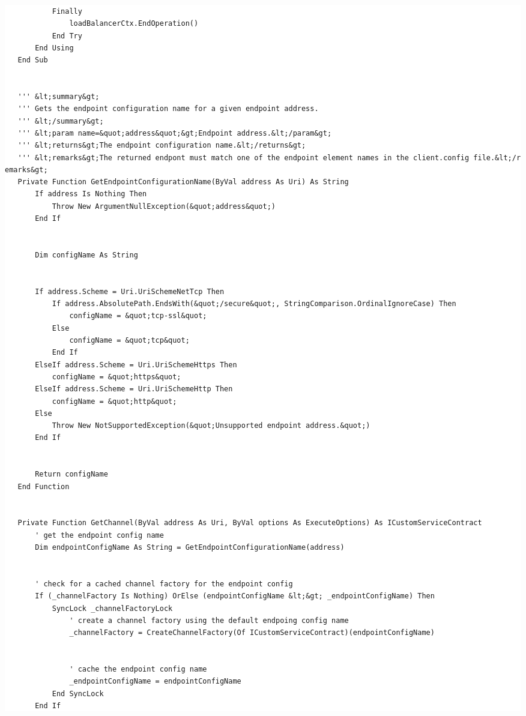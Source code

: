                Finally
                   loadBalancerCtx.EndOperation()
               End Try
           End Using
       End Sub


       ''' &lt;summary&gt;
       ''' Gets the endpoint configuration name for a given endpoint address.
       ''' &lt;/summary&gt;
       ''' &lt;param name=&quot;address&quot;&gt;Endpoint address.&lt;/param&gt;
       ''' &lt;returns&gt;The endpoint configuration name.&lt;/returns&gt;
       ''' &lt;remarks&gt;The returned endpont must match one of the endpoint element names in the client.config file.&lt;/remarks&gt;
       Private Function GetEndpointConfigurationName(ByVal address As Uri) As String
           If address Is Nothing Then
               Throw New ArgumentNullException(&quot;address&quot;)
           End If


           Dim configName As String


           If address.Scheme = Uri.UriSchemeNetTcp Then
               If address.AbsolutePath.EndsWith(&quot;/secure&quot;, StringComparison.OrdinalIgnoreCase) Then
                   configName = &quot;tcp-ssl&quot;
               Else
                   configName = &quot;tcp&quot;
               End If
           ElseIf address.Scheme = Uri.UriSchemeHttps Then
               configName = &quot;https&quot;
           ElseIf address.Scheme = Uri.UriSchemeHttp Then
               configName = &quot;http&quot;
           Else
               Throw New NotSupportedException(&quot;Unsupported endpoint address.&quot;)
           End If


           Return configName
       End Function


       Private Function GetChannel(ByVal address As Uri, ByVal options As ExecuteOptions) As ICustomServiceContract
           ' get the endpoint config name
           Dim endpointConfigName As String = GetEndpointConfigurationName(address)


           ' check for a cached channel factory for the endpoint config
           If (_channelFactory Is Nothing) OrElse (endpointConfigName &lt;&gt; _endpointConfigName) Then
               SyncLock _channelFactoryLock
                   ' create a channel factory using the default endpoing config name
                   _channelFactory = CreateChannelFactory(Of ICustomServiceContract)(endpointConfigName)


                   ' cache the endpoint config name
                   _endpointConfigName = endpointConfigName
               End SyncLock
           End If
